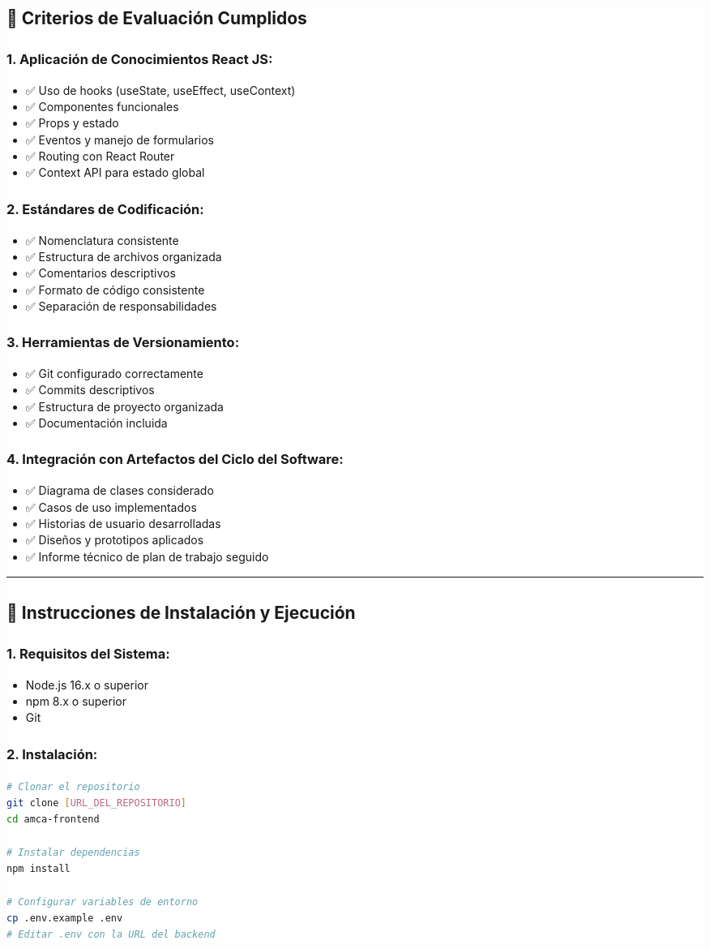 
## 🎯 Criterios de Evaluación Cumplidos

### **1. Aplicación de Conocimientos React JS:**
- ✅ Uso de hooks (useState, useEffect, useContext)
- ✅ Componentes funcionales
- ✅ Props y estado
- ✅ Eventos y manejo de formularios
- ✅ Routing con React Router
- ✅ Context API para estado global

### **2. Estándares de Codificación:**
- ✅ Nomenclatura consistente
- ✅ Estructura de archivos organizada
- ✅ Comentarios descriptivos
- ✅ Formato de código consistente
- ✅ Separación de responsabilidades

### **3. Herramientas de Versionamiento:**
- ✅ Git configurado correctamente
- ✅ Commits descriptivos
- ✅ Estructura de proyecto organizada
- ✅ Documentación incluida

### **4. Integración con Artefactos del Ciclo del Software:**
- ✅ Diagrama de clases considerado
- ✅ Casos de uso implementados
- ✅ Historias de usuario desarrolladas
- ✅ Diseños y prototipos aplicados
- ✅ Informe técnico de plan de trabajo seguido

---

## 🚀 Instrucciones de Instalación y Ejecución

### **1. Requisitos del Sistema:**
- Node.js 16.x o superior
- npm 8.x o superior
- Git

### **2. Instalación:**
```bash
# Clonar el repositorio
git clone [URL_DEL_REPOSITORIO]
cd amca-frontend

# Instalar dependencias
npm install

# Configurar variables de entorno
cp .env.example .env
# Editar .env con la URL del backend
```
